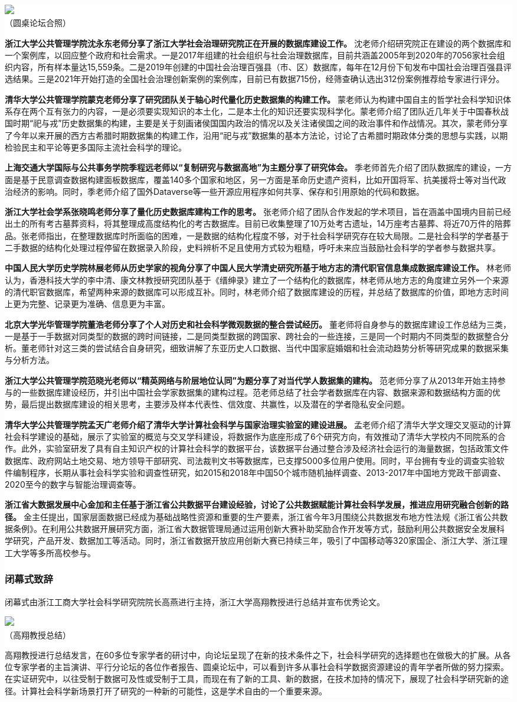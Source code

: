 <div class="post_flex_center_center">
    <img style="max-width: 60%" src="http://www.spa.zju.edu.cn/_upload/article/images/3b/37/162d0a054e5fb89e5e504b411357/6b64c370-19f8-478a-922c-f7f774358a74.jpg"/>
</div>
<div class="post_flex_center_center">
    （圆桌论坛合照）
</div>

**浙江大学公共管理学院沈永东老师分享了浙江大学社会治理研究院正在开展的数据库建设工作。** 沈老师介绍研究院正在建设的两个数据库和一个案例库，以回应整个政府和社会需求。一是2017年组建的社会组织与社会治理数据库，目前共涵盖2005年到2020年的7056家社会组织内容，所有样本量达15,559条。二是2019年创建的中国社会治理百强县（市、区）数据库，每年在12月份下旬发布中国社会治理百强县评选结果。三是2021年开始打造的全国社会治理创新案例的案例库，目前已有数据715份，经筛查确认选出312份案例推荐给专家进行评分。

**清华大学公共管理学院蒙克老师分享了研究团队关于轴心时代量化历史数据集的构建工作。** 蒙老师认为构建中国自主的哲学社会科学知识体系存在两个互有张力的内容，一是必须要实现知识的本土化，二是本土化的知识还要实现科学化。蒙老师介绍了团队近几年关于中国春秋战国时期“祀与戎”历史数据集的构建，主要是关于刻画诸侯国国内政治的情况以及关注诸侯国之间的政治事件和作战情况。其次，蒙老师分享了今年以来开展的西方古希腊时期数据集的构建工作，沿用“祀与戎”数据集的基本方法论，讨论了古希腊时期政体分类的思想与实践，以期检验民主和平论等更多国际主流社会科学的理论。

**上海交通大学国际与公共事务学院季程远老师以“复制研究与数据高地”为主题分享了研究体会。** 季老师首先介绍了团队数据库的建设，一方面是基于民意调查数据构建面板数据库，覆盖140多个国家和地区，另一方面是革命历史遗产资料，比如开国将军、抗美援将士等对当代政治经济的影响。同时，季老师介绍了国外Dataverse等一些开源应用程序如何共享、保存和引用原始的代码和数据。

**浙江大学社会学系张晓鸣老师分享了量化历史数据库建构工作的思考。** 张老师介绍了团队合作发起的学术项目，旨在涵盖中国境内目前已经出土的所有考古墓葬资料，将其整理成高度结构化的考古数据库。目前已收集整理了10万处考古遗址，14万座考古墓葬、将近70万件的陪葬品。张老师指出，在整理数据库时所面临的困难，一是数据的结构化程度不够，对于社会科学研究存在较大局限。二是社会科学的学者基于二手数据的结构化处理过程停留在数据录入阶段，史料辨析不足且使用方式较为粗糙，呼吁未来应当鼓励社会科学的学者参与数据共享。

**中国人民大学历史学院林展老师从历史学家的视角分享了中国人民大学清史研究所基于地方志的清代职官信息集成数据库建设工作。** 林老师认为，香港科技大学的李中清、康文林教授研究团队基于《缙绅录》建立了一个结构化的数据库，林老师从地方志的角度建立另外一个来源的清代职官数据库，希望两种来源的数据库可以形成互补。同时，林老师介绍了数据库建设的历程，并总结了数据库的价值，即地方志时间上更为完整、记录更为准确、信息更为丰富。

**北京大学光华管理学院董浩老师分享了个人对历史和社会科学微观数据的整合尝试经历。** 董老师将自身参与的数据库建设工作总结为三类，一是基于一手数据对同类型的数据的跨时间链接，二是同类型数据的跨国家、跨社会的一些连接，三是同一个时期内不同类型的数据整合分析。董老师针对这三类的尝试结合自身研究，细致讲解了东亚历史人口数据、当代中国家庭婚姻和社会流动趋势分析等研究成果的数据采集与分析方法。

**浙江大学公共管理学院范晓光老师以“精英网络与阶层地位认同”为题分享了对当代学人数据集的建构。** 范老师分享了从2013年开始主持参与的一些数据库建设经历，并引出中国社会学家数据集的建构过程。范老师总结了社会学者数据库在内容、数据来源和数据结构方面的优势，最后提出数据库建设的相关思考，主要涉及样本代表性、信效度、共赢性，以及潜在的学者隐私安全问题。

**清华大学公共管理学院孟天广老师介绍了清华大学计算社会科学与国家治理实验室的建设进展。** 孟老师介绍了清华大学文理交叉驱动的计算社会科学建设的基础，展示了实验室的概览与交叉学科建设，将数据作为底座形成了6个研究方向，有效推动了清华大学校内不同院系的合作。此外，实验室研发了具有自主知识产权的计算社会科学的数据平台，该数据平台通过整合涉及经济社会运行的海量数据，包括政策文件数据库、政府网站土地交易、地方领导干部研究、司法裁判文书等数据库，已支撑5000多位用户使用。同时，平台拥有专业的调查实验软件编制程序，长期从事社会科学实验和调查性研究，如2015和2018年中国50个城市随机抽样调查、2013-2017年中国地方党政干部调查、2020至今的数字与智能治理调查等。

**浙江省大数据发展中心金加和主任基于浙江省公共数据平台建设经验，讨论了公共数据赋能计算社会科学发展，推进应用研究融合创新的路径。** 金主任提出，国家层面数据已经成为基础战略性资源和重要的生产要素，浙江省今年3月围绕公共数据发布地方性法规《浙江省公共数据条例》。在利用公共数据开展研究方面，浙江省大数据管理局通过运用创新大赛补助奖励合作开发等方式，鼓励利用公共数据安全发展科学研究，产品开发、数据加工等活动。同时，浙江省数据开放应用创新大赛已持续三年，吸引了中国移动等320家国企、浙江大学、浙江理工大学等多所高校参与。


### <div class="post_flex_center_center">闭幕式致辞</div>
闭幕式由浙江工商大学社会科学研究院院长高燕进行主持，浙江大学高翔教授进行总结并宣布优秀论文。

<div class="post_flex_center_center">
    <img style="max-width: 60%" src="http://www.spa.zju.edu.cn/_upload/article/images/3b/37/162d0a054e5fb89e5e504b411357/9b24f8de-d7f9-4327-b2da-8be203f56220.png"/>
</div>
<div class="post_flex_center_center">
    （高翔教授总结）
</div>

高翔教授进行总结发言，在60多位专家学者的研讨中，向论坛呈现了在新的技术条件之下，社会科学研究的选择题也在做极大的扩展。从各位专家学者的主旨演讲、平行分论坛的各位作者报告、圆桌论坛中，可以看到许多从事社会科学数据资源建设的青年学者所做的努力探索。在实证研究中，以往受制于数据可及性或受制于工具，而现在有了新的工具、新的数据，在技术加持的情况下，展现了社会科学研究新的途径。计算社会科学新场景打开了研究的一种新的可能性，这是学术自由的一个重要来源。
